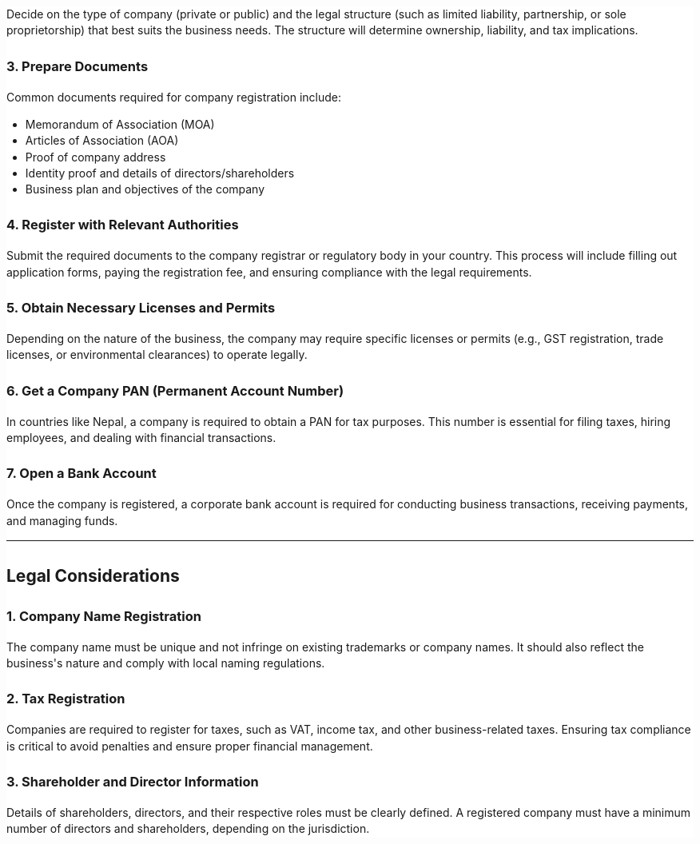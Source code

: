 Decide on the type of company (private or public) and the legal structure (such as limited liability, partnership, or sole proprietorship) that best suits the business needs. The structure will determine ownership, liability, and tax implications.

### 3. **Prepare Documents**

Common documents required for company registration include:

- Memorandum of Association (MOA)
- Articles of Association (AOA)
- Proof of company address
- Identity proof and details of directors/shareholders
- Business plan and objectives of the company

### 4. **Register with Relevant Authorities**

Submit the required documents to the company registrar or regulatory body in your country. This process will include filling out application forms, paying the registration fee, and ensuring compliance with the legal requirements.

### 5. **Obtain Necessary Licenses and Permits**

Depending on the nature of the business, the company may require specific licenses or permits (e.g., GST registration, trade licenses, or environmental clearances) to operate legally.

### 6. **Get a Company PAN (Permanent Account Number)**

In countries like Nepal, a company is required to obtain a PAN for tax purposes. This number is essential for filing taxes, hiring employees, and dealing with financial transactions.

### 7. **Open a Bank Account**

Once the company is registered, a corporate bank account is required for conducting business transactions, receiving payments, and managing funds.

---

## Legal Considerations

### 1. **Company Name Registration**

The company name must be unique and not infringe on existing trademarks or company names. It should also reflect the business's nature and comply with local naming regulations.

### 2. **Tax Registration**

Companies are required to register for taxes, such as VAT, income tax, and other business-related taxes. Ensuring tax compliance is critical to avoid penalties and ensure proper financial management.

### 3. **Shareholder and Director Information**

Details of shareholders, directors, and their respective roles must be clearly defined. A registered company must have a minimum number of directors and shareholders, depending on the jurisdiction.
